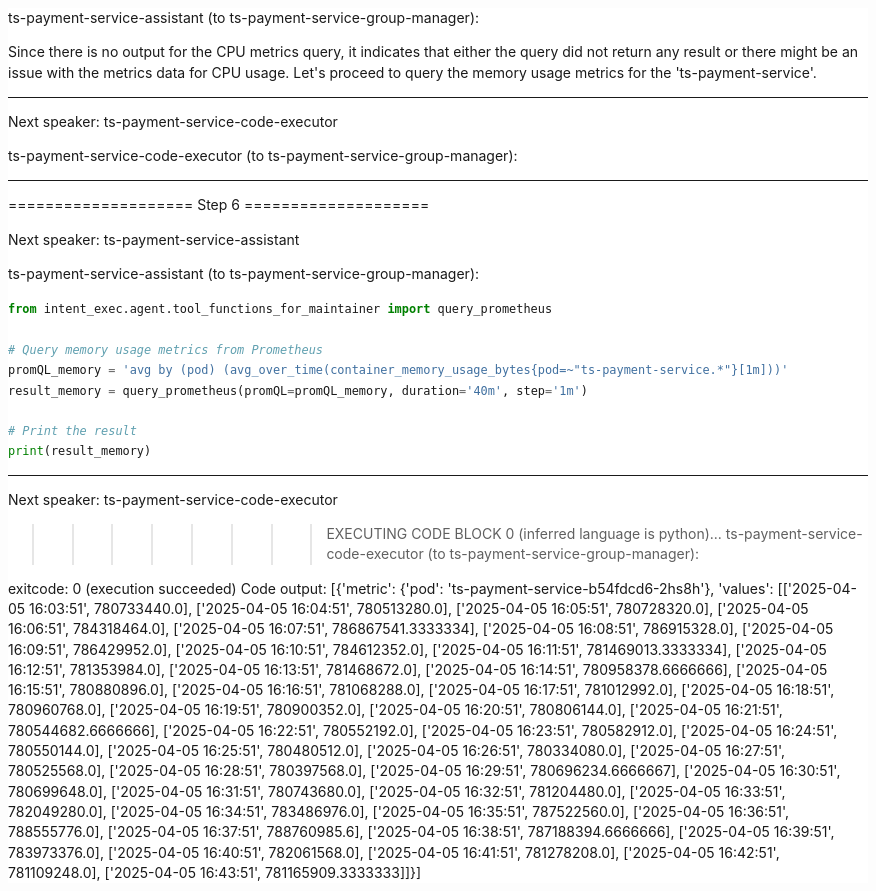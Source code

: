 ts-payment-service-assistant (to ts-payment-service-group-manager):

Since there is no output for the CPU metrics query, it indicates that either the query did not return any result or there might be an issue with the metrics data for CPU usage. Let's proceed to query the memory usage metrics for the 'ts-payment-service'.

--------------------------------------------------------------------------------

Next speaker: ts-payment-service-code-executor

ts-payment-service-code-executor (to ts-payment-service-group-manager):



--------------------------------------------------------------------------------
==================== Step 6 ====================

Next speaker: ts-payment-service-assistant

ts-payment-service-assistant (to ts-payment-service-group-manager):

```python
from intent_exec.agent.tool_functions_for_maintainer import query_prometheus

# Query memory usage metrics from Prometheus
promQL_memory = 'avg by (pod) (avg_over_time(container_memory_usage_bytes{pod=~"ts-payment-service.*"}[1m]))'
result_memory = query_prometheus(promQL=promQL_memory, duration='40m', step='1m')

# Print the result
print(result_memory)
```

--------------------------------------------------------------------------------

Next speaker: ts-payment-service-code-executor


>>>>>>>> EXECUTING CODE BLOCK 0 (inferred language is python)...
ts-payment-service-code-executor (to ts-payment-service-group-manager):

exitcode: 0 (execution succeeded)
Code output: 
[{'metric': {'pod': 'ts-payment-service-b54fdcd6-2hs8h'}, 'values': [['2025-04-05 16:03:51', 780733440.0], ['2025-04-05 16:04:51', 780513280.0], ['2025-04-05 16:05:51', 780728320.0], ['2025-04-05 16:06:51', 784318464.0], ['2025-04-05 16:07:51', 786867541.3333334], ['2025-04-05 16:08:51', 786915328.0], ['2025-04-05 16:09:51', 786429952.0], ['2025-04-05 16:10:51', 784612352.0], ['2025-04-05 16:11:51', 781469013.3333334], ['2025-04-05 16:12:51', 781353984.0], ['2025-04-05 16:13:51', 781468672.0], ['2025-04-05 16:14:51', 780958378.6666666], ['2025-04-05 16:15:51', 780880896.0], ['2025-04-05 16:16:51', 781068288.0], ['2025-04-05 16:17:51', 781012992.0], ['2025-04-05 16:18:51', 780960768.0], ['2025-04-05 16:19:51', 780900352.0], ['2025-04-05 16:20:51', 780806144.0], ['2025-04-05 16:21:51', 780544682.6666666], ['2025-04-05 16:22:51', 780552192.0], ['2025-04-05 16:23:51', 780582912.0], ['2025-04-05 16:24:51', 780550144.0], ['2025-04-05 16:25:51', 780480512.0], ['2025-04-05 16:26:51', 780334080.0], ['2025-04-05 16:27:51', 780525568.0], ['2025-04-05 16:28:51', 780397568.0], ['2025-04-05 16:29:51', 780696234.6666667], ['2025-04-05 16:30:51', 780699648.0], ['2025-04-05 16:31:51', 780743680.0], ['2025-04-05 16:32:51', 781204480.0], ['2025-04-05 16:33:51', 782049280.0], ['2025-04-05 16:34:51', 783486976.0], ['2025-04-05 16:35:51', 787522560.0], ['2025-04-05 16:36:51', 788555776.0], ['2025-04-05 16:37:51', 788760985.6], ['2025-04-05 16:38:51', 787188394.6666666], ['2025-04-05 16:39:51', 783973376.0], ['2025-04-05 16:40:51', 782061568.0], ['2025-04-05 16:41:51', 781278208.0], ['2025-04-05 16:42:51', 781109248.0], ['2025-04-05 16:43:51', 781165909.3333333]]}]
